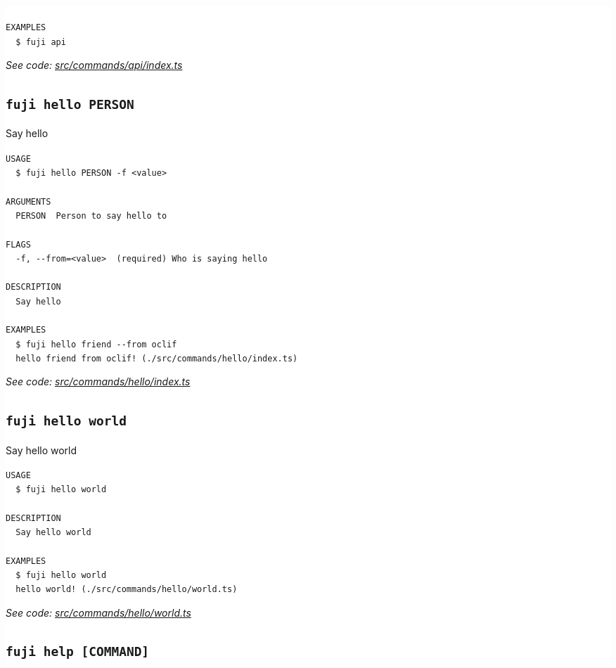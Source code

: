 ```

EXAMPLES
  $ fuji api
```

_See code: [src/commands/api/index.ts](https://github.com/fujicaFE/cli/blob/v0.0.0/src/commands/api/index.ts)_

## `fuji hello PERSON`

Say hello

```
USAGE
  $ fuji hello PERSON -f <value>

ARGUMENTS
  PERSON  Person to say hello to

FLAGS
  -f, --from=<value>  (required) Who is saying hello

DESCRIPTION
  Say hello

EXAMPLES
  $ fuji hello friend --from oclif
  hello friend from oclif! (./src/commands/hello/index.ts)
```

_See code: [src/commands/hello/index.ts](https://github.com/fujicaFE/cli/blob/v0.0.0/src/commands/hello/index.ts)_

## `fuji hello world`

Say hello world

```
USAGE
  $ fuji hello world

DESCRIPTION
  Say hello world

EXAMPLES
  $ fuji hello world
  hello world! (./src/commands/hello/world.ts)
```

_See code: [src/commands/hello/world.ts](https://github.com/fujicaFE/cli/blob/v0.0.0/src/commands/hello/world.ts)_

## `fuji help [COMMAND]`
